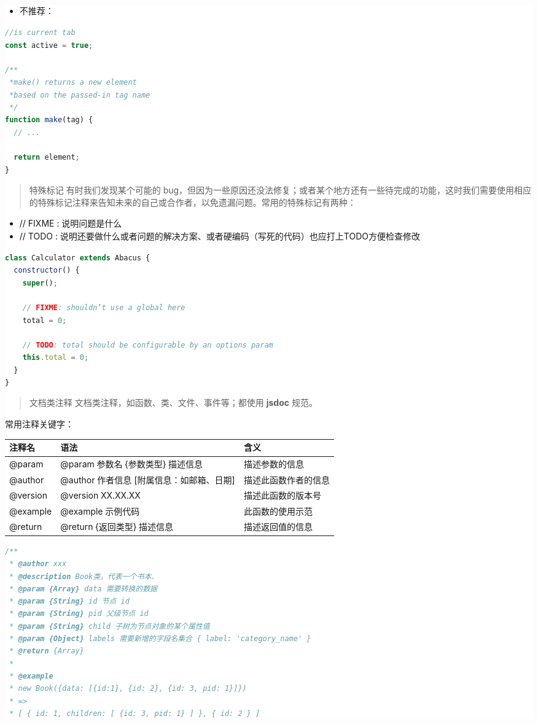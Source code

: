 - 不推荐：

```javascript
//is current tab
const active = true;

/**
 *make() returns a new element
 *based on the passed-in tag name
 */
function make(tag) {
  // ...

  return element;
}
```

> 特殊标记
> 有时我们发现某个可能的 bug，但因为一些原因还没法修复；或者某个地方还有一些待完成的功能，这时我们需要使用相应的特殊标记注释来告知未来的自己或合作者，以免遗漏问题。常用的特殊标记有两种：

- // FIXME : 说明问题是什么
- // TODO : 说明还要做什么或者问题的解决方案、或者硬编码（写死的代码）也应打上TODO方便检查修改

```javascript
class Calculator extends Abacus {
  constructor() {
    super();

    // FIXME: shouldn’t use a global here
    total = 0;

    // TODO: total should be configurable by an options param
    this.total = 0;
  }
}
```

> 文档类注释
> 文档类注释，如函数、类、文件、事件等；都使用 **jsdoc** 规范。

常用注释关键字：

| 注释名   | 语法                                      | 含义                 |
| :------- | :---------------------------------------- | :------------------- |
| @param   | @param 参数名 {参数类型} 描述信息         | 描述参数的信息       |
| @author  | @author 作者信息 [附属信息：如邮箱、日期] | 描述此函数作者的信息 |
| @version | @version XX.XX.XX                         | 描述此函数的版本号   |
| @example | @example 示例代码                         | 此函数的使用示范     |
| @return  | @return {返回类型} 描述信息               | 描述返回值的信息     |

```javascript
/**
 * @author xxx
 * @description Book类，代表一个书本.
 * @param {Array} data 需要转换的数据
 * @param {String} id 节点 id
 * @param {String} pid 父级节点 id
 * @param {String} child 子树为节点对象的某个属性值
 * @param {Object} labels 需要新增的字段名集合 { label: 'category_name' }
 * @return {Array}
 *
 * @example
 * new Book({data: [{id:1}, {id: 2}, {id: 3, pid: 1}]})
 * =>
 * [ { id: 1, children: [ {id: 3, pid: 1} ] }, { id: 2 } ]
```
